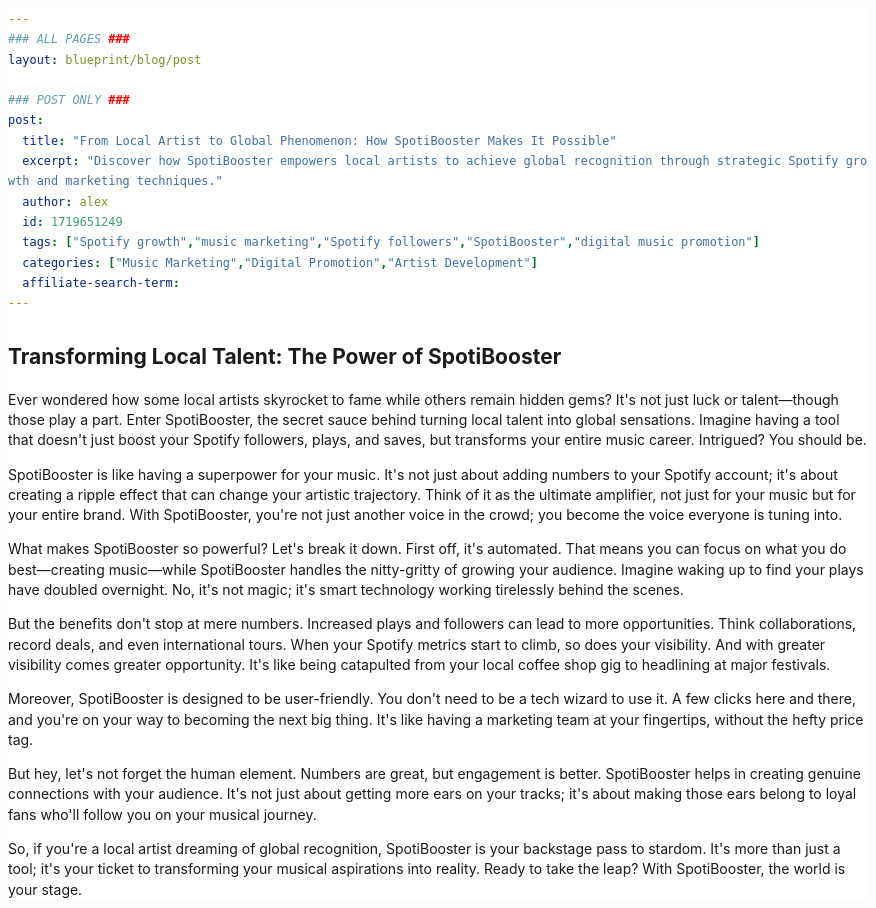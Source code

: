 ```yaml
---
### ALL PAGES ###
layout: blueprint/blog/post

### POST ONLY ###
post:
  title: "From Local Artist to Global Phenomenon: How SpotiBooster Makes It Possible"
  excerpt: "Discover how SpotiBooster empowers local artists to achieve global recognition through strategic Spotify growth and marketing techniques."
  author: alex
  id: 1719651249
  tags: ["Spotify growth","music marketing","Spotify followers","SpotiBooster","digital music promotion"]
  categories: ["Music Marketing","Digital Promotion","Artist Development"]
  affiliate-search-term: 
---
```


## Transforming Local Talent: The Power of SpotiBooster

Ever wondered how some local artists skyrocket to fame while others remain hidden gems? It's not just luck or talent—though those play a part. Enter SpotiBooster, the secret sauce behind turning local talent into global sensations. Imagine having a tool that doesn't just boost your Spotify followers, plays, and saves, but transforms your entire music career. Intrigued? You should be.

SpotiBooster is like having a superpower for your music. It's not just about adding numbers to your Spotify account; it's about creating a ripple effect that can change your artistic trajectory. Think of it as the ultimate amplifier, not just for your music but for your entire brand. With SpotiBooster, you're not just another voice in the crowd; you become the voice everyone is tuning into.

What makes SpotiBooster so powerful? Let's break it down. First off, it's automated. That means you can focus on what you do best—creating music—while SpotiBooster handles the nitty-gritty of growing your audience. Imagine waking up to find your plays have doubled overnight. No, it's not magic; it's smart technology working tirelessly behind the scenes.

But the benefits don't stop at mere numbers. Increased plays and followers can lead to more opportunities. Think collaborations, record deals, and even international tours. When your Spotify metrics start to climb, so does your visibility. And with greater visibility comes greater opportunity. It's like being catapulted from your local coffee shop gig to headlining at major festivals.

Moreover, SpotiBooster is designed to be user-friendly. You don't need to be a tech wizard to use it. A few clicks here and there, and you're on your way to becoming the next big thing. It's like having a marketing team at your fingertips, without the hefty price tag.

But hey, let's not forget the human element. Numbers are great, but engagement is better. SpotiBooster helps in creating genuine connections with your audience. It's not just about getting more ears on your tracks; it's about making those ears belong to loyal fans who'll follow you on your musical journey.

So, if you're a local artist dreaming of global recognition, SpotiBooster is your backstage pass to stardom. It's more than just a tool; it's your ticket to transforming your musical aspirations into reality. Ready to take the leap? With SpotiBooster, the world is your stage.
